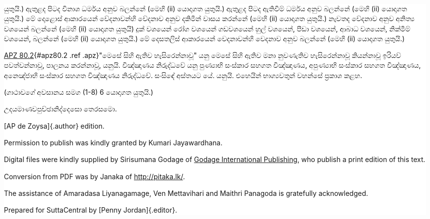 යුතුයි.) ඇතුළද පිටද විනාශ ධර්මය අනුව බලන්නේ (මෙහි (ii) යොදාගත යුතුයි.)
ඇතුළද පිටද ඇතිවීම් ධර්මය අනුව බලන්නේ (මෙහි (ii) යොදාගත යුතුයි.) මේ
දොළොස් ආකාරයෙන් වේදනාවන්හි වේදනාව අනුව දකිමින් වාසය කරන්නේ (මෙහි (ii)
යොදාගත යුතුයි.) නැවතද වේදනාව අනුව අනිත්‍ය වශයෙන් බලන්නේ (මෙහි (ii)
යොදාගත යුතුයි) දුක් වශයෙන් රෝග වශයෙන් ගඩවශයෙන් හුල් වශයෙන්, පීඩා වශයෙන්,
ආබාධ වශයෙන්, නික්මීම් වශයෙන්, බලන්නේ (මෙහි (ii) යොදාගත යුතුයි.) මේ
දෙසතලිස් ආකාරයෙන් වෙදනාවන්හි වෙදනාව අනුව බලන්නේ (මෙහි (ii) යොදාගත
යුතුයි.)

[APZ 80.2](#apz80.2){#apz80.2 .ref .apz}"මෙසේ සිහි ඇතිව හැසිරෙන්නාවූ"
යනු මෙසේ සිහි ඇතිව මනා නුවණැතිව හැසිරෙන්නාවූ කියන්නාවූ ඉරියව්
පවත්වන්නාවූ, පාලනය කරන්නාවූ, යනුයි. විඤ්ඤාණය නිරුද්ධවේ යනු පුණ්‍යාභි
සංස්කාර සහගත විඤ්ඤාණය, අපුණ්‍යාභි සංස්කාර සහගත විඤ්ඤාණය, අනෙඤ්ජාභි
සංස්කාර සහගත විඤ්ඤාණය නිරුද්ධවේ. සංසිඳේ අස්තයට යේ. යනුයි. එහෙයින්
භාග්‍යවතුන් වහන්සේ ප්‍රකාශ කළහ.

(ගාථාවගේ අවසානය සමග (1-8) 6 යොදාගත යුතුයි.)

උදයමාණවපුච්ඡානිද්දෙසො තෙරසමො.

[AP de Zoysa]{.author} edition.

Permission to publish was kindly granted by Kumari Jayawardhana.

Digital files were kindly supplied by Sirisumana Godage of [Godage
International Publishing](http://www.godage.com/), who publish a print
edition of this text.

Conversion from PDF was by Janaka of <http://pitaka.lk/>.

The assistance of Amaradasa Liyanagamage, Ven Mettavihari and Maithri
Panagoda is gratefully acknowledged.

Prepared for SuttaCentral by [Penny Jordan]{.editor}.

